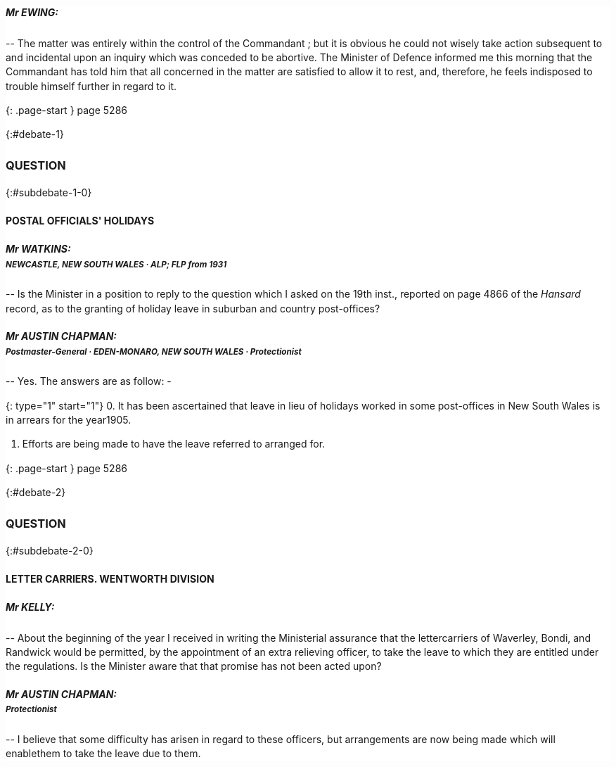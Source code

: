 ##### Mr EWING:

-- The matter was entirely within the control of the Commandant ; but it is obvious he could not wisely take action subsequent to and incidental upon an inquiry which was conceded to be abortive. The Minister of Defence informed me this morning that the Commandant has told him that all concerned in the matter are satisfied to allow it to rest, and, therefore, he feels indisposed to trouble himself further in regard to it. 

{: .page-start }
page 5286

{:#debate-1}
### QUESTION

{:#subdebate-1-0}
#### POSTAL OFFICIALS' HOLIDAYS

##### Mr WATKINS:<br><small class="text-muted">NEWCASTLE, NEW SOUTH WALES &middot; ALP; FLP from 1931</small>

-- Is the Minister in a position to reply to the question which I asked on the 19th inst., reported on page 4866 of the  *Hansard*  record, as to the granting of holiday leave in suburban and country post-offices? 

##### Mr AUSTIN CHAPMAN:<br><small class="text-muted">Postmaster-General &middot; EDEN-MONARO, NEW SOUTH WALES &middot; Protectionist</small>

-- Yes. The answers are as follow: - 

{: type="1" start="1"}
0. It has been ascertained that leave in lieu of holidays worked in some post-offices in New South Wales is in arrears for the year1905. 
1. Efforts are being made to have the leave referred to arranged for. 

{: .page-start }
page 5286

{:#debate-2}
### QUESTION

{:#subdebate-2-0}
#### LETTER CARRIERS. WENTWORTH DIVISION

##### Mr KELLY:

-- About the beginning of the year I received in writing the Ministerial assurance that the lettercarriers of Waverley, Bondi, and Randwick would be permitted, by the appointment of an extra relieving officer, to take the leave to which they are entitled under the regulations. Is the Minister aware that that promise has not been acted upon? 

##### Mr AUSTIN CHAPMAN:<br><small class="text-muted">Protectionist</small>

-- I believe that some difficulty has arisen in regard to these officers, but arrangements are now being made which will enablethem to take the leave due to them. 
